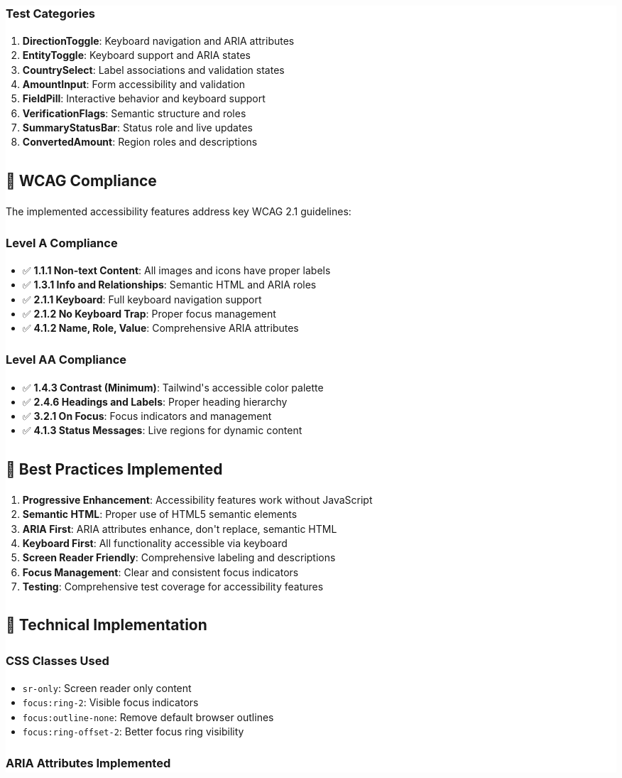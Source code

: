 ### Test Categories

1. **DirectionToggle**: Keyboard navigation and ARIA attributes
2. **EntityToggle**: Keyboard support and ARIA states
3. **CountrySelect**: Label associations and validation states
4. **AmountInput**: Form accessibility and validation
5. **FieldPill**: Interactive behavior and keyboard support
6. **VerificationFlags**: Semantic structure and roles
7. **SummaryStatusBar**: Status role and live updates
8. **ConvertedAmount**: Region roles and descriptions

## 🎯 WCAG Compliance

The implemented accessibility features address key WCAG 2.1 guidelines:

### Level A Compliance

- ✅ **1.1.1 Non-text Content**: All images and icons have proper labels
- ✅ **1.3.1 Info and Relationships**: Semantic HTML and ARIA roles
- ✅ **2.1.1 Keyboard**: Full keyboard navigation support
- ✅ **2.1.2 No Keyboard Trap**: Proper focus management
- ✅ **4.1.2 Name, Role, Value**: Comprehensive ARIA attributes

### Level AA Compliance

- ✅ **1.4.3 Contrast (Minimum)**: Tailwind's accessible color palette
- ✅ **2.4.6 Headings and Labels**: Proper heading hierarchy
- ✅ **3.2.1 On Focus**: Focus indicators and management
- ✅ **4.1.3 Status Messages**: Live regions for dynamic content

## 🚀 Best Practices Implemented

1. **Progressive Enhancement**: Accessibility features work without JavaScript
2. **Semantic HTML**: Proper use of HTML5 semantic elements
3. **ARIA First**: ARIA attributes enhance, don't replace, semantic HTML
4. **Keyboard First**: All functionality accessible via keyboard
5. **Screen Reader Friendly**: Comprehensive labeling and descriptions
6. **Focus Management**: Clear and consistent focus indicators
7. **Testing**: Comprehensive test coverage for accessibility features

## 🔧 Technical Implementation

### CSS Classes Used

- `sr-only`: Screen reader only content
- `focus:ring-2`: Visible focus indicators
- `focus:outline-none`: Remove default browser outlines
- `focus:ring-offset-2`: Better focus ring visibility

### ARIA Attributes Implemented
